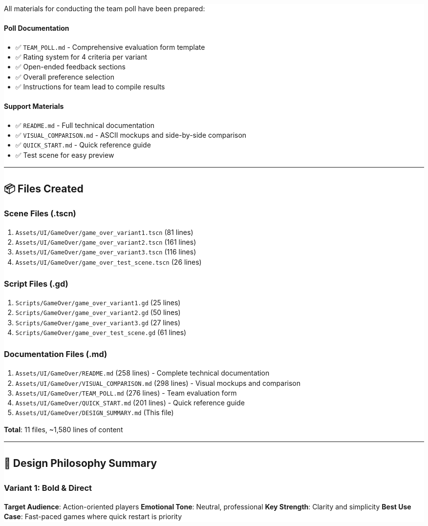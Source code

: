 All materials for conducting the team poll have been prepared:

#### **Poll Documentation**
- ✅ `TEAM_POLL.md` - Comprehensive evaluation form template
- ✅ Rating system for 4 criteria per variant
- ✅ Open-ended feedback sections
- ✅ Overall preference selection
- ✅ Instructions for team lead to compile results

#### **Support Materials**
- ✅ `README.md` - Full technical documentation
- ✅ `VISUAL_COMPARISON.md` - ASCII mockups and side-by-side comparison
- ✅ `QUICK_START.md` - Quick reference guide
- ✅ Test scene for easy preview

---

## 📦 Files Created

### Scene Files (.tscn)
1. `Assets/UI/GameOver/game_over_variant1.tscn` (81 lines)
2. `Assets/UI/GameOver/game_over_variant2.tscn` (161 lines)
3. `Assets/UI/GameOver/game_over_variant3.tscn` (116 lines)
4. `Assets/UI/GameOver/game_over_test_scene.tscn` (26 lines)

### Script Files (.gd)
1. `Scripts/GameOver/game_over_variant1.gd` (25 lines)
2. `Scripts/GameOver/game_over_variant2.gd` (50 lines)
3. `Scripts/GameOver/game_over_variant3.gd` (27 lines)
4. `Scripts/GameOver/game_over_test_scene.gd` (61 lines)

### Documentation Files (.md)
1. `Assets/UI/GameOver/README.md` (258 lines) - Complete technical documentation
2. `Assets/UI/GameOver/VISUAL_COMPARISON.md` (298 lines) - Visual mockups and comparison
3. `Assets/UI/GameOver/TEAM_POLL.md` (276 lines) - Team evaluation form
4. `Assets/UI/GameOver/QUICK_START.md` (201 lines) - Quick reference guide
5. `Assets/UI/GameOver/DESIGN_SUMMARY.md` (This file)

**Total**: 11 files, ~1,580 lines of content

---

## 🎨 Design Philosophy Summary

### Variant 1: Bold & Direct
**Target Audience**: Action-oriented players
**Emotional Tone**: Neutral, professional
**Key Strength**: Clarity and simplicity
**Best Use Case**: Fast-paced games where quick restart is priority
